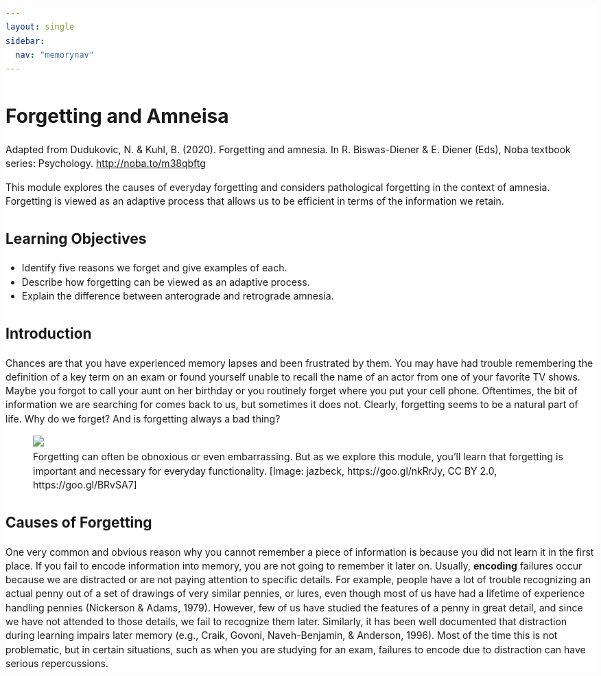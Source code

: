 ```yaml
---
layout: single
sidebar:
  nav: "memorynav"
---
```


# Forgetting and Amneisa
Adapted from Dudukovic, N. & Kuhl, B. (2020). Forgetting and amnesia. In R. Biswas-Diener & E. Diener (Eds), Noba textbook series: Psychology. http://noba.to/m38qbftg

This module explores the causes of everyday forgetting and considers pathological forgetting in the context of amnesia. Forgetting is viewed as an adaptive process that allows us to be efficient in terms of the information we retain.

## Learning Objectives
* Identify five reasons we forget and give examples of each.
* Describe how forgetting can be viewed as an adaptive process.
* Explain the difference between anterograde and retrograde amnesia.
## Introduction
Chances are that you have experienced memory lapses and been frustrated by them. You may have had trouble remembering the definition of a key term on an exam or found yourself unable to recall the name of an actor from one of your favorite TV shows. Maybe you forgot to call your aunt on her birthday or you routinely forget where you put your cell phone. Oftentimes, the bit of information we are searching for comes back to us, but sometimes it does not. Clearly, forgetting seems to be a natural part of life. Why do we forget? And is forgetting always a bad thing?

<figure>
    <img src="https://UMDOER.github.io/PSYC341OER/images/forget1.jpg" style="width:75%">
    <figcaption> Forgetting can often be obnoxious or even embarrassing. But as we explore this module, you’ll learn that forgetting is important and necessary for everyday functionality. [Image: jazbeck, https://goo.gl/nkRrJy, CC BY 2.0, https://goo.gl/BRvSA7]</figcaption>
</figure>


## Causes of Forgetting
One very common and obvious reason why you cannot remember a piece of information is because you did not learn it in the first place. If you fail to encode information into memory, you are not going to remember it later on. Usually, **encoding** failures occur because we are distracted or are not paying attention to specific details. For example, people have a lot of trouble recognizing an actual penny out of a set of drawings of very similar pennies, or lures, even though most of us have had a lifetime of experience handling pennies (Nickerson & Adams, 1979). However, few of us have studied the features of a penny in great detail, and since we have not attended to those details, we fail to recognize them later. Similarly, it has been well documented that distraction during learning impairs later memory (e.g., Craik, Govoni, Naveh-Benjamin, & Anderson, 1996). Most of the time this is not problematic, but in certain situations, such as when you are studying for an exam, failures to encode due to distraction can have serious repercussions.
